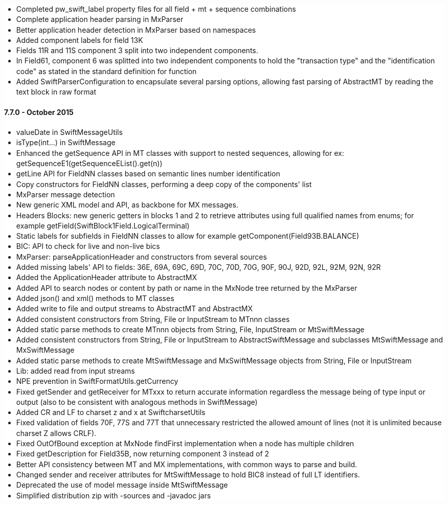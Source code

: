   * Completed pw_swift_label property files for all field + mt + sequence combinations
  * Complete application header parsing in MxParser
  * Better application header detection in MxParser based on namespaces
  * Added component labels for field 13K
  * Fields 11R and 11S component 3 split into two independent components.
  * In Field61, component 6 was splitted into two independent components to hold the "transaction type" and the "identification code" as stated in the standard definition for function <SUB-6>
  * Added SwiftParserConfiguration to encapsulate several parsing options, allowing fast parsing of AbstractMT by reading the text block in raw format

#### 7.7.0 - October 2015
  * valueDate in SwiftMessageUtils
  * isType(int...) in SwiftMessage
  * Enhanced the getSequence API in MT classes with support to nested sequences, allowing for ex: getSequenceE1(getSequenceEList().get(n))
  * getLine API for FieldNN classes based on semantic lines number identification
  * Copy constructors for FieldNN classes, performing a deep copy of the components' list
  * MxParser message detection
  * New generic XML model and API, as backbone for MX messages.
  * Headers Blocks: new generic getters in blocks 1 and 2 to retrieve attributes using full qualified names from enums; for example getField(SwiftBlock1Field.LogicalTerminal)
  * Static labels for subfields in FieldNN classes to allow for example getComponent(Field93B.BALANCE)
  * BIC: API to check for live and non-live bics
  * MxParser: parseApplicationHeader and constructors from several sources
  * Added missing labels' API to fields: 36E, 69A, 69C, 69D, 70C, 70D, 70G, 90F, 90J, 92D, 92L, 92M, 92N, 92R
  * Added the ApplicationHeader attribute to AbstractMX
  * Added API to search nodes or content by path or name in the MxNode tree returned by the MxParser
  * Added json() and xml() methods to MT classes
  * Added write to file and output streams to AbstractMT and AbstractMX
  * Added consistent constructors from String, File or InputStream to MTnnn classes
  * Added static parse methods to create MTnnn objects from String, File, InputStream or MtSwiftMessage
  * Added consistent constructors from String, File or InputStream to AbstractSwiftMessage and subclasses MtSwiftMessage and MxSwiftMessage
  * Added static parse methods to create MtSwiftMessage and MxSwiftMessage objects from String, File or InputStream
  * Lib: added read from input streams
  * NPE prevention in SwiftFormatUtils.getCurrency
  * Fixed getSender and getReceiver for MTxxx to return accurate information regardless the message being of type input or output (also to be consistent with analogous methods in SwiftMessage)
  * Added CR and LF to charset z and x at SwiftcharsetUtils
  * Fixed validation of fields 70F, 77S and 77T that unnecessary restricted the allowed amount of lines (not it is unlimited because charset Z allows CRLF).
  * Fixed OutOfBound exception at MxNode findFirst implementation when a node has multiple children
  * Fixed getDescription for Field35B, now returning component 3 instead of 2
  * Better API consistency between MT and MX implementations, with common ways to parse and build.
  * Changed sender and receiver attributes for MtSwiftMessage to hold BIC8 instead of full LT identifiers.
  * Deprecated the use of model message inside MtSwiftMessage
  * Simplified distribution zip with -sources and -javadoc jars
